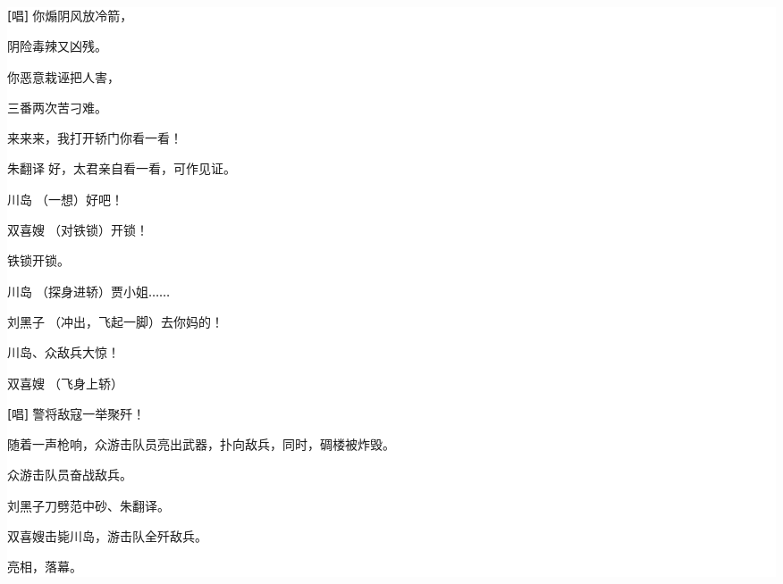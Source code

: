 [唱] 你煽阴风放冷箭，

阴险毒辣又凶残。

你恶意栽诬把人害，

三番两次苦刁难。

来来来，我打开轿门你看一看！

朱翻译 好，太君亲自看一看，可作见证。

川岛 （一想）好吧！

双喜嫂 （对铁锁）开锁！

铁锁开锁。

川岛 （探身进轿）贾小姐……

刘黑子 （冲出，飞起一脚）去你妈的！

川岛、众敌兵大惊！

双喜嫂 （飞身上轿）

[唱] 警将敌寇一举聚歼！

随着一声枪响，众游击队员亮出武器，扑向敌兵，同时，碉楼被炸毁。

众游击队员奋战敌兵。

刘黑子刀劈范中砂、朱翻译。

双喜嫂击毙川岛，游击队全歼敌兵。

亮相，落幕。
